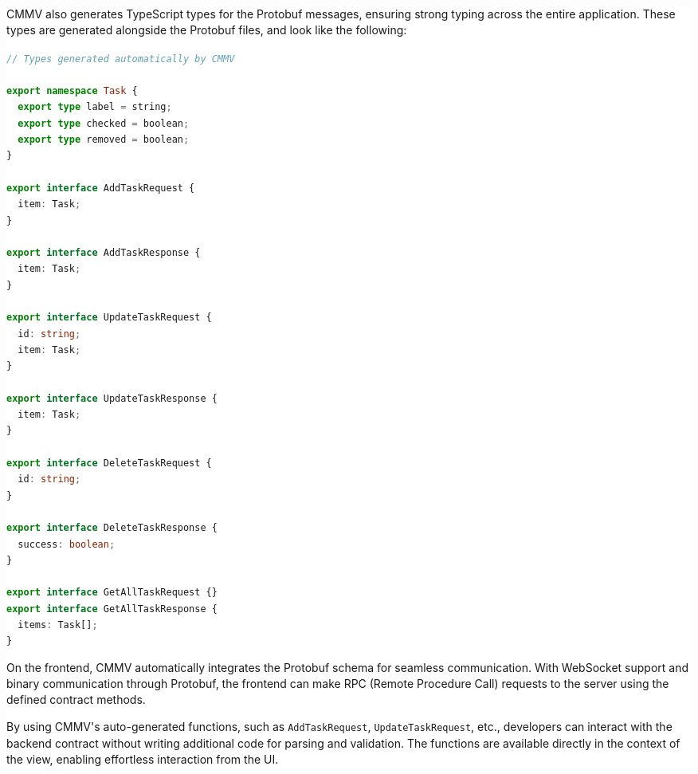 CMMV also generates TypeScript types for the Protobuf messages, ensuring strong typing across the entire application. These types are generated alongside the Protobuf files, and look like the following:

```typescript
// Types generated automatically by CMMV

export namespace Task {
  export type label = string;
  export type checked = boolean;
  export type removed = boolean;
}

export interface AddTaskRequest {
  item: Task;
}

export interface AddTaskResponse {
  item: Task;
}

export interface UpdateTaskRequest {
  id: string;
  item: Task;
}

export interface UpdateTaskResponse {
  item: Task;
}

export interface DeleteTaskRequest {
  id: string;
}

export interface DeleteTaskResponse {
  success: boolean;
}

export interface GetAllTaskRequest {}
export interface GetAllTaskResponse {
  items: Task[];
}
```

On the frontend, CMMV automatically integrates the Protobuf schema for seamless communication. With WebSocket support and binary communication through Protobuf, the frontend can make RPC (Remote Procedure Call) requests to the server using the defined contract methods.

By using CMMV's auto-generated functions, such as ``AddTaskRequest``, ``UpdateTaskRequest``, etc., developers can interact with the backend contract without writing additional code for parsing and validation. The functions are available directly in the context of the view, enabling effortless interaction from the UI.
